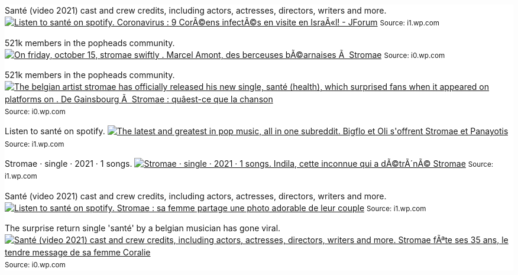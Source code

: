 Santé (video 2021) cast and crew credits, including actors, actresses, directors, writers and more.
[![Listen to santé on spotify. Coronavirus : 9 CorÃ©ens infectÃ©s en visite en IsraÃ«l! - JForum](https://i0.wp.com/tse1.mm.bing.net/th?id=OIP.z0eg5l988Zcf-MBpRTZYTAHaEK&amp;pid=15.1 "Coronavirus : 9 CorÃ©ens infectÃ©s en visite en IsraÃ«l! - JForum")](https://i1.wp.com/www.jforum.fr/wp-content/uploads/2020/02/9800014_188_0_977_550_xx-large.jpg)
<small>Source: i1.wp.com</small>

521k members in the popheads community.
[![On friday, october 15, stromae swiftly . Marcel Amont, des berceuses bÃ©arnaises Ã  Stromae](https://i0.wp.com/tse1.mm.bing.net/th?id=OIP.zzyjEJMWjrrDVaJNkkAVKgHaEK&amp;pid=15.1 "Marcel Amont, des berceuses bÃ©arnaises Ã  Stromae")](https://i0.wp.com/www.francetvinfo.fr/image/759r5jt7t-7750/1500/843/10274229.jpg)
<small>Source: i0.wp.com</small>

521k members in the popheads community.
[![The belgian artist stromae has officially released his new single, santé (health), which surprised fans when it appeared on platforms on . De Gainsbourg Ã  Stromae : quâest-ce que la chanson](https://i0.wp.com/tse3.mm.bing.net/th?id=OIP.4UbnDY5B4dLju2EDgRFiIwHaFK&amp;pid=15.1 "De Gainsbourg Ã  Stromae : quâest-ce que la chanson")](https://i0.wp.com/static.pratique.fr/images/unsized/to/tournee-stromae.jpg)
<small>Source: i0.wp.com</small>

Listen to santé on spotify.
[![The latest and greatest in pop music, all in one subreddit. Bigflo et Oli s&#039;offrent Stromae et Panayotis](https://i0.wp.com/tse1.mm.bing.net/th?id=OIP.krQ5pwYDNiSXY7m1BlKm5gHaEL&amp;pid=15.1 "Bigflo et Oli s&#039;offrent Stromae et Panayotis")](https://i1.wp.com/img.bfmtv.com/c/1256/708/126/5fd056d9740b4b9416eb90c674cc3.jpg)
<small>Source: i1.wp.com</small>

Stromae · single · 2021 · 1 songs.
[![Stromae · single · 2021 · 1 songs. Indila, cette inconnue qui a dÃ©trÃ´nÃ© Stromae](https://i1.wp.com/tse3.mm.bing.net/th?id=OIP.ahWgtNSG-sFMQ7fzs7HXKAHaE8&amp;pid=15.1 "Indila, cette inconnue qui a dÃ©trÃ´nÃ© Stromae")](https://i1.wp.com/cdn-europe1.lanmedia.fr/var/europe1/storage/images/europe1/culture/indila-cette-inconnue-qui-a-detrone-stromae-647968/13069362-1-fre-FR/Indila-cette-inconnue-qui-a-detrone-Stromae.jpg)
<small>Source: i1.wp.com</small>

Santé (video 2021) cast and crew credits, including actors, actresses, directors, writers and more.
[![Listen to santé on spotify. Stromae : sa femme partage une photo adorable de leur couple](https://i0.wp.com/tse4.mm.bing.net/th?id=OIP.4rmS1lEEJXuT6oT9yTKuTAHaEK&amp;pid=15.1 "Stromae : sa femme partage une photo adorable de leur couple")](https://i1.wp.com/img.ohmymag.com/article/1280/stromae/stromae-et-sa-femme-coralie_f609b93f4eaf9b3bb8477a7dc9746467f6d90f3b.jpg)
<small>Source: i1.wp.com</small>

The surprise return single &#039;santé&#039; by a belgian musician has gone viral.
[![Santé (video 2021) cast and crew credits, including actors, actresses, directors, writers and more. Stromae fÃªte ses 35 ans, le tendre message de sa femme Coralie](https://i1.wp.com/tse3.mm.bing.net/th?id=OIP.dSnGI_xr8I3brHL9ck1SDwHaE8&amp;pid=15.1 "Stromae fÃªte ses 35 ans, le tendre message de sa femme Coralie")](https://i0.wp.com/resize-parismatch.lanmedia.fr/r/625,417,forcex,center-middle/img/var/news/storage/images/paris-match/people/stromae-fete-ses-35-ans-le-tendre-message-de-sa-femme-coralie-1678651/27358914-1-fre-FR/Stromae-fete-ses-35-ans-le-tendre-message-de-sa-femme-Coralie.jpg)
<small>Source: i0.wp.com</small>
